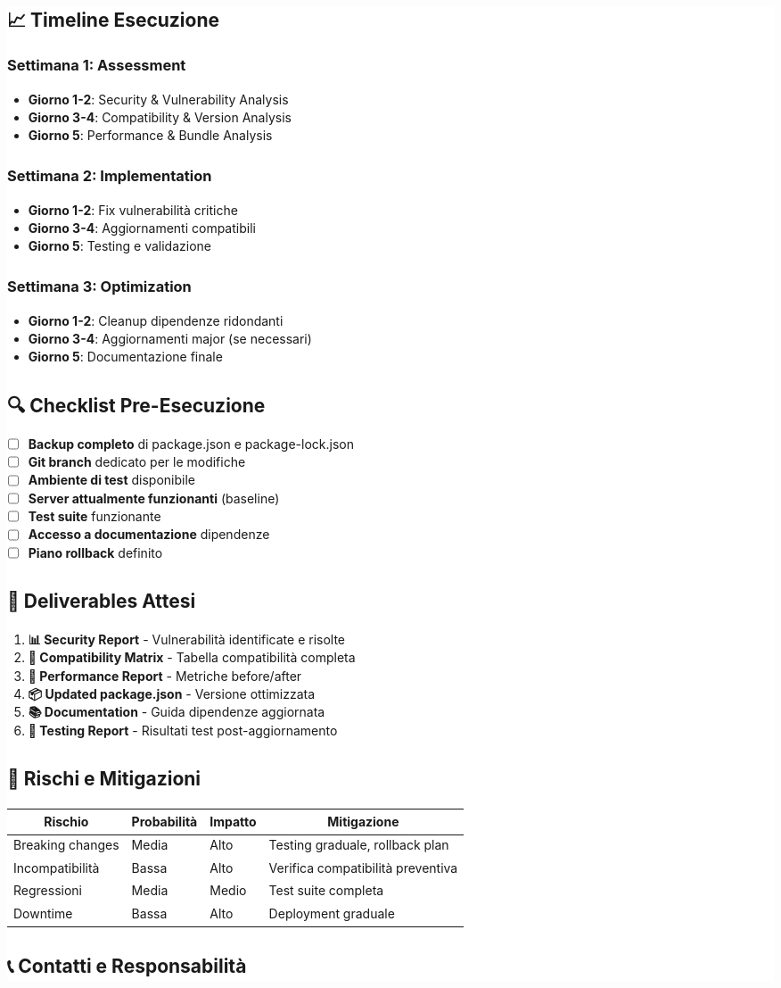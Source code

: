 ## 📈 Timeline Esecuzione

### **Settimana 1: Assessment**
- **Giorno 1-2**: Security & Vulnerability Analysis
- **Giorno 3-4**: Compatibility & Version Analysis
- **Giorno 5**: Performance & Bundle Analysis

### **Settimana 2: Implementation**
- **Giorno 1-2**: Fix vulnerabilità critiche
- **Giorno 3-4**: Aggiornamenti compatibili
- **Giorno 5**: Testing e validazione

### **Settimana 3: Optimization**
- **Giorno 1-2**: Cleanup dipendenze ridondanti
- **Giorno 3-4**: Aggiornamenti major (se necessari)
- **Giorno 5**: Documentazione finale

## 🔍 Checklist Pre-Esecuzione

- [ ] **Backup completo** di package.json e package-lock.json
- [ ] **Git branch** dedicato per le modifiche
- [ ] **Ambiente di test** disponibile
- [ ] **Server attualmente funzionanti** (baseline)
- [ ] **Test suite** funzionante
- [ ] **Accesso a documentazione** dipendenze
- [ ] **Piano rollback** definito

## 🎯 Deliverables Attesi

1. **📊 Security Report** - Vulnerabilità identificate e risolte
2. **🔧 Compatibility Matrix** - Tabella compatibilità completa
3. **🚀 Performance Report** - Metriche before/after
4. **📦 Updated package.json** - Versione ottimizzata
5. **📚 Documentation** - Guida dipendenze aggiornata
6. **🧪 Testing Report** - Risultati test post-aggiornamento

## 🚨 Rischi e Mitigazioni

| Rischio | Probabilità | Impatto | Mitigazione |
|---------|-------------|---------|-------------|
| Breaking changes | Media | Alto | Testing graduale, rollback plan |
| Incompatibilità | Bassa | Alto | Verifica compatibilità preventiva |
| Regressioni | Media | Medio | Test suite completa |
| Downtime | Bassa | Alto | Deployment graduale |

## 📞 Contatti e Responsabilità
